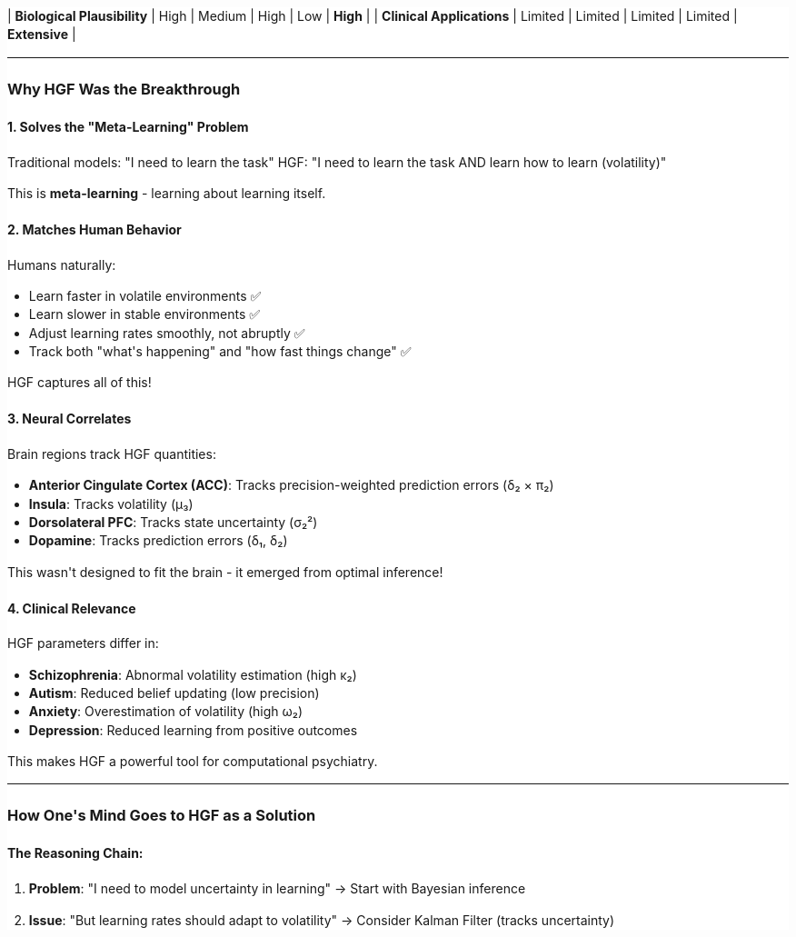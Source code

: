 | **Biological Plausibility** | High | Medium | High | Low | **High** |
| **Clinical Applications** | Limited | Limited | Limited | Limited | **Extensive** |

---

### Why HGF Was the Breakthrough

#### **1. Solves the "Meta-Learning" Problem**

Traditional models: "I need to learn the task"
HGF: "I need to learn the task AND learn how to learn (volatility)"

This is **meta-learning** - learning about learning itself.

#### **2. Matches Human Behavior**

Humans naturally:
- Learn faster in volatile environments ✅
- Learn slower in stable environments ✅
- Adjust learning rates smoothly, not abruptly ✅
- Track both "what's happening" and "how fast things change" ✅

HGF captures all of this!

#### **3. Neural Correlates**

Brain regions track HGF quantities:
- **Anterior Cingulate Cortex (ACC)**: Tracks precision-weighted prediction errors (δ₂ × π₂)
- **Insula**: Tracks volatility (μ₃)
- **Dorsolateral PFC**: Tracks state uncertainty (σ₂²)
- **Dopamine**: Tracks prediction errors (δ₁, δ₂)

This wasn't designed to fit the brain - it emerged from optimal inference!

#### **4. Clinical Relevance**

HGF parameters differ in:
- **Schizophrenia**: Abnormal volatility estimation (high κ₂)
- **Autism**: Reduced belief updating (low precision)
- **Anxiety**: Overestimation of volatility (high ω₂)
- **Depression**: Reduced learning from positive outcomes

This makes HGF a powerful tool for computational psychiatry.

---

### How One's Mind Goes to HGF as a Solution

#### **The Reasoning Chain:**

1. **Problem**: "I need to model uncertainty in learning"
   → Start with Bayesian inference

2. **Issue**: "But learning rates should adapt to volatility"
   → Consider Kalman Filter (tracks uncertainty)
